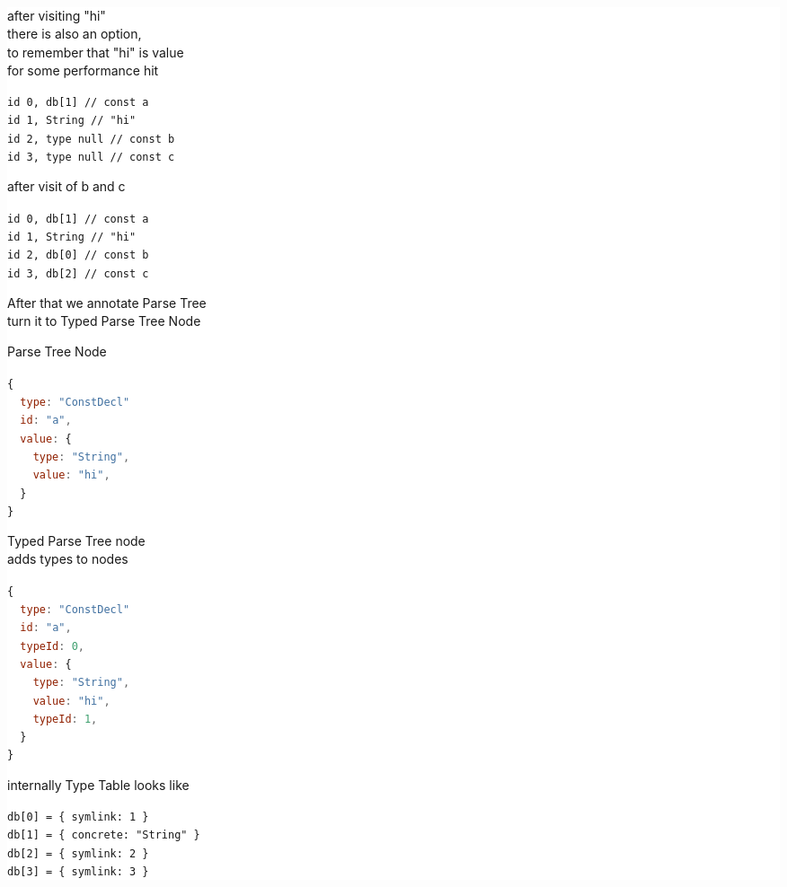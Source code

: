 after visiting "hi"  
there is also an option,  
to remember that "hi" is value  
for some performance hit

```
id 0, db[1] // const a
id 1, String // "hi"
id 2, type null // const b
id 3, type null // const c
```

after visit of b and c

```
id 0, db[1] // const a
id 1, String // "hi"
id 2, db[0] // const b
id 3, db[2] // const c
```

After that we annotate Parse Tree  
turn it to Typed Parse Tree Node

Parse Tree Node

```javascript
{
  type: "ConstDecl"
  id: "a",
  value: {
    type: "String",
    value: "hi",
  }
}
```

Typed Parse Tree node  
adds types to nodes

```javascript
{
  type: "ConstDecl"
  id: "a",
  typeId: 0,
  value: {
    type: "String",
    value: "hi",
    typeId: 1,
  }
}
```

internally Type Table looks like

```
db[0] = { symlink: 1 }
db[1] = { concrete: "String" }
db[2] = { symlink: 2 }
db[3] = { symlink: 3 }
```

